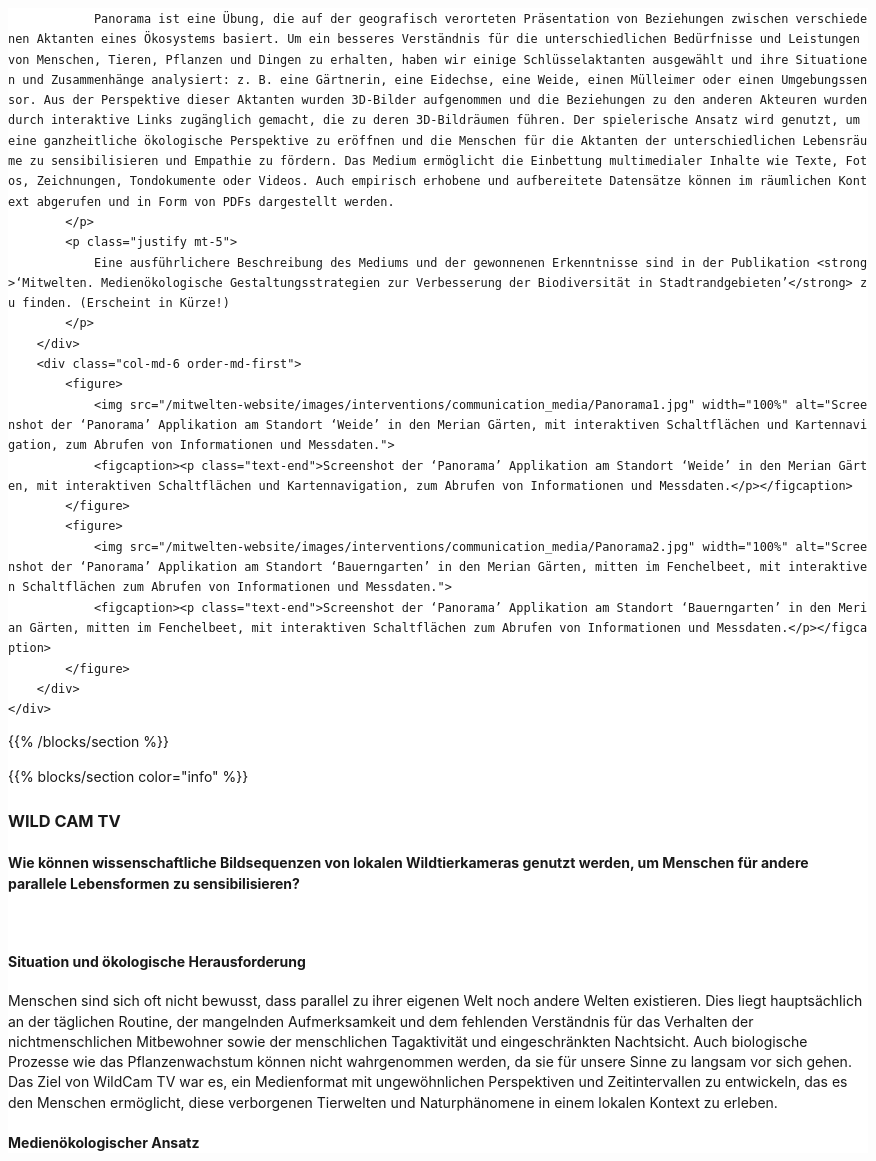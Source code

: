                 Panorama ist eine Übung, die auf der geografisch verorteten Präsentation von Beziehungen zwischen verschiedenen Aktanten eines Ökosystems basiert. Um ein besseres Verständnis für die unterschiedlichen Bedürfnisse und Leistungen von Menschen, Tieren, Pflanzen und Dingen zu erhalten, haben wir einige Schlüsselaktanten ausgewählt und ihre Situationen und Zusammenhänge analysiert: z. B. eine Gärtnerin, eine Eidechse, eine Weide, einen Mülleimer oder einen Umgebungssensor. Aus der Perspektive dieser Aktanten wurden 3D-Bilder aufgenommen und die Beziehungen zu den anderen Akteuren wurden durch interaktive Links zugänglich gemacht, die zu deren 3D-Bildräumen führen. Der spielerische Ansatz wird genutzt, um eine ganzheitliche ökologische Perspektive zu eröffnen und die Menschen für die Aktanten der unterschiedlichen Lebensräume zu sensibilisieren und Empathie zu fördern. Das Medium ermöglicht die Einbettung multimedialer Inhalte wie Texte, Fotos, Zeichnungen, Tondokumente oder Videos. Auch empirisch erhobene und aufbereitete Datensätze können im räumlichen Kontext abgerufen und in Form von PDFs dargestellt werden.
            </p>
            <p class="justify mt-5">
                Eine ausführlichere Beschreibung des Mediums und der gewonnenen Erkenntnisse sind in der Publikation <strong>‘Mitwelten. Medienökologische Gestaltungsstrategien zur Verbesserung der Biodiversität in Stadtrandgebieten’</strong> zu finden. (Erscheint in Kürze!)
            </p>
        </div>
        <div class="col-md-6 order-md-first">
            <figure>
                <img src="/mitwelten-website/images/interventions/communication_media/Panorama1.jpg" width="100%" alt="Screenshot der ‘Panorama’ Applikation am Standort ‘Weide’ in den Merian Gärten, mit interaktiven Schaltflächen und Kartennavigation, zum Abrufen von Informationen und Messdaten.">
                <figcaption><p class="text-end">Screenshot der ‘Panorama’ Applikation am Standort ‘Weide’ in den Merian Gärten, mit interaktiven Schaltflächen und Kartennavigation, zum Abrufen von Informationen und Messdaten.</p></figcaption>
            </figure>
            <figure>
                <img src="/mitwelten-website/images/interventions/communication_media/Panorama2.jpg" width="100%" alt="Screenshot der ‘Panorama’ Applikation am Standort ‘Bauerngarten’ in den Merian Gärten, mitten im Fenchelbeet, mit interaktiven Schaltflächen zum Abrufen von Informationen und Messdaten.">
                <figcaption><p class="text-end">Screenshot der ‘Panorama’ Applikation am Standort ‘Bauerngarten’ in den Merian Gärten, mitten im Fenchelbeet, mit interaktiven Schaltflächen zum Abrufen von Informationen und Messdaten.</p></figcaption>
            </figure>
        </div>
    </div>
</div>

{{% /blocks/section %}}






{{% blocks/section color="info" %}}

<div class="mx-auto">
    <h3 class="text-center mb-5">WILD CAM TV</h3>
    <h4 class="text-center fst-italic mb-5">
        Wie können wissenschaftliche Bildsequenzen von lokalen Wildtierkameras genutzt werden, um Menschen für andere parallele Lebensformen zu sensibilisieren?
    </h4>
    <br>
    <div class="row align-items-start px-0 gx-5">
        <div class="col-md-6 align-items-end">
            <h4>Situation und ökologische Herausforderung</h4>
            <p class="justify">
                Menschen sind sich oft nicht bewusst, dass parallel zu ihrer eigenen Welt noch andere Welten existieren. Dies liegt hauptsächlich an der täglichen Routine, der mangelnden Aufmerksamkeit und dem fehlenden Verständnis für das Verhalten der nichtmenschlichen Mitbewohner sowie der menschlichen Tagaktivität und eingeschränkten Nachtsicht. Auch biologische Prozesse wie das Pflanzenwachstum können nicht wahrgenommen werden, da sie für unsere Sinne zu langsam vor sich gehen. Das Ziel von WildCam TV war es, ein Medienformat mit ungewöhnlichen Perspektiven und Zeitintervallen zu entwickeln, das es den Menschen ermöglicht, diese verborgenen Tierwelten und Naturphänomene in einem lokalen Kontext zu erleben.
            </p>
            <h4 class="mt-3">Medienökologischer Ansatz</h4>